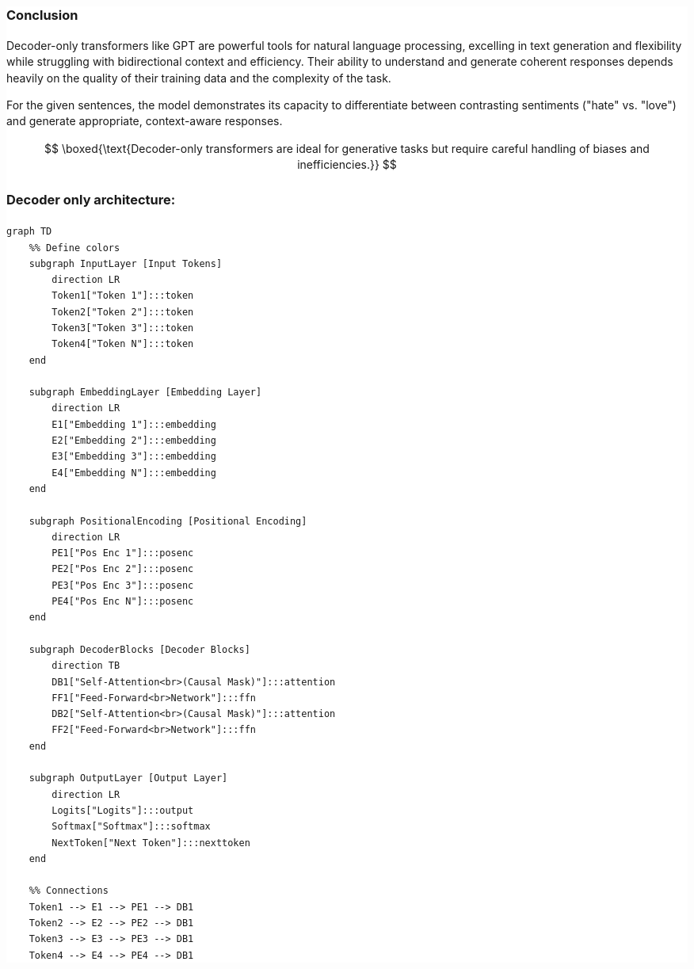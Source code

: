 
### Conclusion

Decoder-only transformers like GPT are powerful tools for natural language processing, excelling in text generation and flexibility while struggling with bidirectional context and efficiency. Their ability to understand and generate coherent responses depends heavily on the quality of their training data and the complexity of the task.

For the given sentences, the model demonstrates its capacity to differentiate between contrasting sentiments ("hate" vs. "love") and generate appropriate, context-aware responses.

$$
\boxed{\text{Decoder-only transformers are ideal for generative tasks but require careful handling of biases and inefficiencies.}}
$$
### Decoder only architecture:
``` mermaid
graph TD
    %% Define colors
    subgraph InputLayer [Input Tokens]
        direction LR
        Token1["Token 1"]:::token
        Token2["Token 2"]:::token
        Token3["Token 3"]:::token
        Token4["Token N"]:::token
    end

    subgraph EmbeddingLayer [Embedding Layer]
        direction LR
        E1["Embedding 1"]:::embedding
        E2["Embedding 2"]:::embedding
        E3["Embedding 3"]:::embedding
        E4["Embedding N"]:::embedding
    end

    subgraph PositionalEncoding [Positional Encoding]
        direction LR
        PE1["Pos Enc 1"]:::posenc
        PE2["Pos Enc 2"]:::posenc
        PE3["Pos Enc 3"]:::posenc
        PE4["Pos Enc N"]:::posenc
    end

    subgraph DecoderBlocks [Decoder Blocks]
        direction TB
        DB1["Self-Attention<br>(Causal Mask)"]:::attention
        FF1["Feed-Forward<br>Network"]:::ffn
        DB2["Self-Attention<br>(Causal Mask)"]:::attention
        FF2["Feed-Forward<br>Network"]:::ffn
    end

    subgraph OutputLayer [Output Layer]
        direction LR
        Logits["Logits"]:::output
        Softmax["Softmax"]:::softmax
        NextToken["Next Token"]:::nexttoken
    end

    %% Connections
    Token1 --> E1 --> PE1 --> DB1
    Token2 --> E2 --> PE2 --> DB1
    Token3 --> E3 --> PE3 --> DB1
    Token4 --> E4 --> PE4 --> DB1

```
